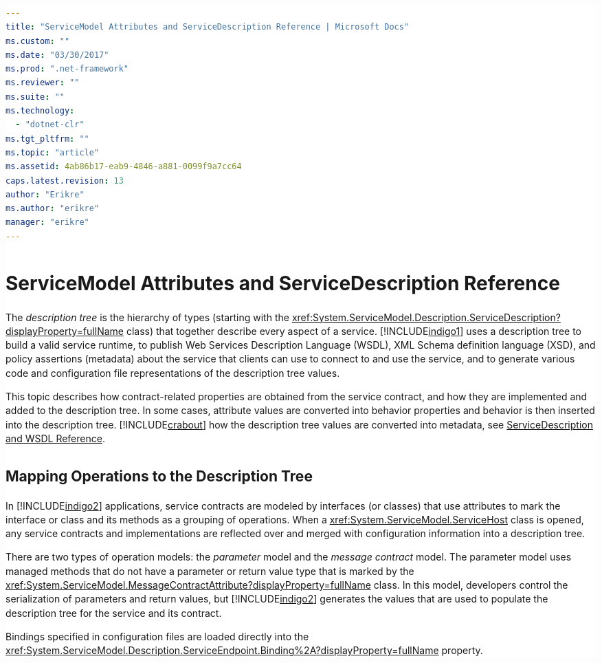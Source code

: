 ```yaml
---
title: "ServiceModel Attributes and ServiceDescription Reference | Microsoft Docs"
ms.custom: ""
ms.date: "03/30/2017"
ms.prod: ".net-framework"
ms.reviewer: ""
ms.suite: ""
ms.technology: 
  - "dotnet-clr"
ms.tgt_pltfrm: ""
ms.topic: "article"
ms.assetid: 4ab86b17-eab9-4846-a881-0099f9a7cc64
caps.latest.revision: 13
author: "Erikre"
ms.author: "erikre"
manager: "erikre"
---
```

# ServiceModel Attributes and ServiceDescription Reference
The *description tree* is the hierarchy of types (starting with the <xref:System.ServiceModel.Description.ServiceDescription?displayProperty=fullName> class) that together describe every aspect of a service. [!INCLUDE[indigo1](../../../../includes/indigo1-md.md)] uses a description tree to build a valid service runtime, to publish Web Services Description Language (WSDL), XML Schema definition language (XSD), and policy assertions (metadata) about the service that clients can use to connect to and use the service, and to generate various code and configuration file representations of the description tree values.  
  
 This topic describes how contract-related properties are obtained from the service contract, and how they are implemented and added to the description tree. In some cases, attribute values are converted into behavior properties and behavior is then inserted into the description tree. [!INCLUDE[crabout](../../../../includes/crabout-md.md)] how the description tree values are converted into metadata, see [ServiceDescription and WSDL Reference](../../../../docs/framework/wcf/feature-details/servicedescription-and-wsdl-reference.md).  
  
## Mapping Operations to the Description Tree  
 In [!INCLUDE[indigo2](../../../../includes/indigo2-md.md)] applications, service contracts are modeled by interfaces (or classes) that use attributes to mark the interface or class and its methods as a grouping of operations. When a <xref:System.ServiceModel.ServiceHost> class is opened, any service contracts and implementations are reflected over and merged with configuration information into a description tree.  
  
 There are two types of operation models: the *parameter* model and the *message contract* model. The parameter model uses managed methods that do not have a parameter or return value type that is marked by the <xref:System.ServiceModel.MessageContractAttribute?displayProperty=fullName> class. In this model, developers control the serialization of parameters and return values, but [!INCLUDE[indigo2](../../../../includes/indigo2-md.md)] generates the values that are used to populate the description tree for the service and its contract.  
  
 Bindings specified in configuration files are loaded directly into the <xref:System.ServiceModel.Description.ServiceEndpoint.Binding%2A?displayProperty=fullName> property.  
  